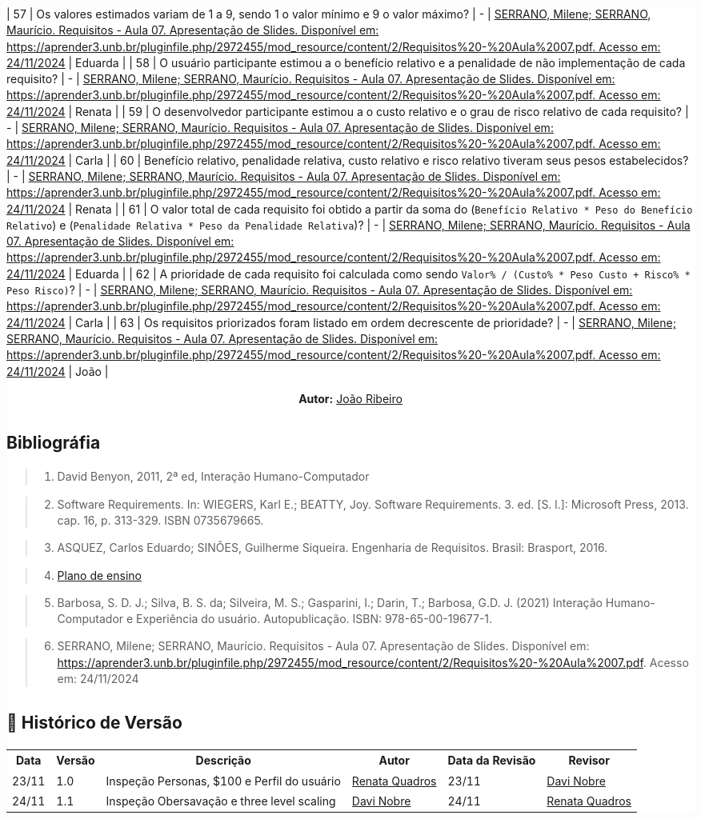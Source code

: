 |   57   |                                                Os valores estimados variam de 1 a 9, sendo 1 o valor mínimo e 9 o valor máximo?                                                 |       -       | [SERRANO, Milene; SERRANO, Maurício. Requisitos - Aula 07. Apresentação de Slides. Disponível em: https://aprender3.unb.br/pluginfile.php/2972455/mod_resource/content/2/Requisitos%20-%20Aula%2007.pdf. Acesso em: 24/11/2024](../../assets/images/inspecao2/inspFtf3.PNG) |  Eduarda  |
|   58   |                                  O usuário participante estimou a o benefício relativo e a penalidade de não implementação de cada requisito?                                   |       -       | [SERRANO, Milene; SERRANO, Maurício. Requisitos - Aula 07. Apresentação de Slides. Disponível em: https://aprender3.unb.br/pluginfile.php/2972455/mod_resource/content/2/Requisitos%20-%20Aula%2007.pdf. Acesso em: 24/11/2024](../../assets/images/inspecao2/inspFtf3.PNG) |  Renata   |
|   59   |                                      O desenvolvedor participante estimou a o custo relativo e o grau de risco relativo de cada requisito?                                      |       -       | [SERRANO, Milene; SERRANO, Maurício. Requisitos - Aula 07. Apresentação de Slides. Disponível em: https://aprender3.unb.br/pluginfile.php/2972455/mod_resource/content/2/Requisitos%20-%20Aula%2007.pdf. Acesso em: 24/11/2024](../../assets/images/inspecao2/inspFtf3.PNG) |   Carla   |
|   60   |                                   Benefício relativo, penalidade relativa, custo relativo e risco relativo tiveram seus pesos estabelecidos?                                    |       -       | [SERRANO, Milene; SERRANO, Maurício. Requisitos - Aula 07. Apresentação de Slides. Disponível em: https://aprender3.unb.br/pluginfile.php/2972455/mod_resource/content/2/Requisitos%20-%20Aula%2007.pdf. Acesso em: 24/11/2024](../../assets/images/inspecao2/inspFtf4.PNG) |  Renata   |
|   61   | O valor total de cada requisito foi obtido a partir da soma do (``Benefício Relativo * Peso do Benefício Relativo``) e (``Penalidade Relativa * Peso da Penalidade Relativa``)? |       -       | [SERRANO, Milene; SERRANO, Maurício. Requisitos - Aula 07. Apresentação de Slides. Disponível em: https://aprender3.unb.br/pluginfile.php/2972455/mod_resource/content/2/Requisitos%20-%20Aula%2007.pdf. Acesso em: 24/11/2024](../../assets/images/inspecao2/inspFtf5.PNG) |  Eduarda  |
|   62   |                                 A prioridade de cada requisito foi calculada como sendo `Valor% / (Custo% * Peso Custo + Risco% * Peso Risco)`?                                 |       -       | [SERRANO, Milene; SERRANO, Maurício. Requisitos - Aula 07. Apresentação de Slides. Disponível em: https://aprender3.unb.br/pluginfile.php/2972455/mod_resource/content/2/Requisitos%20-%20Aula%2007.pdf. Acesso em: 24/11/2024](../../assets/images/inspecao2/inspFtf6.PNG) |   Carla   |
|   63   |                                                   Os requisitos priorizados foram listado em ordem decrescente de prioridade?                                                   |       -       | [SERRANO, Milene; SERRANO, Maurício. Requisitos - Aula 07. Apresentação de Slides. Disponível em: https://aprender3.unb.br/pluginfile.php/2972455/mod_resource/content/2/Requisitos%20-%20Aula%2007.pdf. Acesso em: 24/11/2024](../../assets/images/inspecao2/inspFtf7.PNG) |   João    |

<p align="center"><b>Autor:</b> <a href="https://github.com/Joa0V">João Ribeiro</a></p> 

## Bibliográfia

> 1. David Benyon, 2011, 2ª ed, Interação Humano-Computador
 
> 2. Software Requirements. In: WIEGERS, Karl E.; BEATTY, Joy. Software Requirements. 3. ed. [S. l.]: Microsoft Press, 2013. cap. 16, p. 313-329. ISBN 0735679665.

> 3. ASQUEZ, Carlos Eduardo; SINÕES, Guilherme Siqueira. Engenharia de Requisitos. Brasil: Brasport, 2016.

> 4. [Plano de ensino](https://aprender3.unb.br/pluginfile.php/2972367/mod_resource/content/52/Plano_de_Ensino%20RE%20022024%20Turma%2002%20v1.pdf)

> 5. Barbosa, S. D. J.; Silva, B. S. da; Silveira, M. S.; Gasparini, I.; Darin, T.; Barbosa, G.D. J. (2021) Interação Humano-Computador e Experiência do usuário. Autopublicação. ISBN: 978-65-00-19677-1.

> 6. SERRANO, Milene; SERRANO, Maurício. Requisitos - Aula 07. Apresentação de Slides. Disponível em: https://aprender3.unb.br/pluginfile.php/2972455/mod_resource/content/2/Requisitos%20-%20Aula%2007.pdf. Acesso em: 24/11/2024

## :round_pushpin: Histórico de Versão 

<div align="center">
    <table>
        <tr>
            <th>Data</th>
            <th>Versão</th>
            <th>Descrição</th>
            <th>Autor</th>
            <th>Data da Revisão</th>
            <th>Revisor</th>
        </tr>
        <tr>
            <td>23/11</td>
            <td>1.0</td>
            <td>Inspeção Personas, $100 e Perfil do usuário </td>
            <td><a href="https://github.com/Renatinha28">Renata Quadros</a></td>
            <td>23/11</td>
            <td><a href="https://github.com/Jagaima">Davi Nobre</a></td>
        </tr>
            <tr>
            <td>24/11</td>
            <td>1.1</td>
            <td>Inspeção Obersavação e three level scaling </td>
            <td><a href="https://github.com/Jagaima">Davi Nobre </a></td>
            <td>24/11</td>
            <td><a href="https://github.com/Renatinha28">Renata Quadros</a></td>
        </tr>
        </tr>
            <tr>
